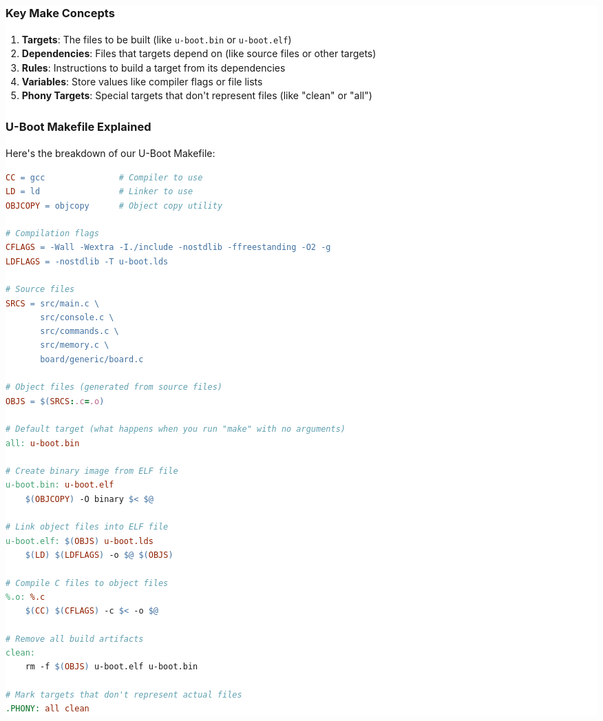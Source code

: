 ### Key Make Concepts

1. **Targets**: The files to be built (like `u-boot.bin` or `u-boot.elf`)
2. **Dependencies**: Files that targets depend on (like source files or other targets)
3. **Rules**: Instructions to build a target from its dependencies
4. **Variables**: Store values like compiler flags or file lists
5. **Phony Targets**: Special targets that don't represent files (like "clean" or "all")

### U-Boot Makefile Explained

Here's the breakdown of our U-Boot Makefile:

```makefile
CC = gcc               # Compiler to use
LD = ld                # Linker to use
OBJCOPY = objcopy      # Object copy utility

# Compilation flags
CFLAGS = -Wall -Wextra -I./include -nostdlib -ffreestanding -O2 -g
LDFLAGS = -nostdlib -T u-boot.lds

# Source files
SRCS = src/main.c \
       src/console.c \
       src/commands.c \
       src/memory.c \
       board/generic/board.c

# Object files (generated from source files)
OBJS = $(SRCS:.c=.o)

# Default target (what happens when you run "make" with no arguments)
all: u-boot.bin

# Create binary image from ELF file
u-boot.bin: u-boot.elf
	$(OBJCOPY) -O binary $< $@

# Link object files into ELF file
u-boot.elf: $(OBJS) u-boot.lds
	$(LD) $(LDFLAGS) -o $@ $(OBJS)

# Compile C files to object files
%.o: %.c
	$(CC) $(CFLAGS) -c $< -o $@

# Remove all build artifacts
clean:
	rm -f $(OBJS) u-boot.elf u-boot.bin

# Mark targets that don't represent actual files
.PHONY: all clean
```
